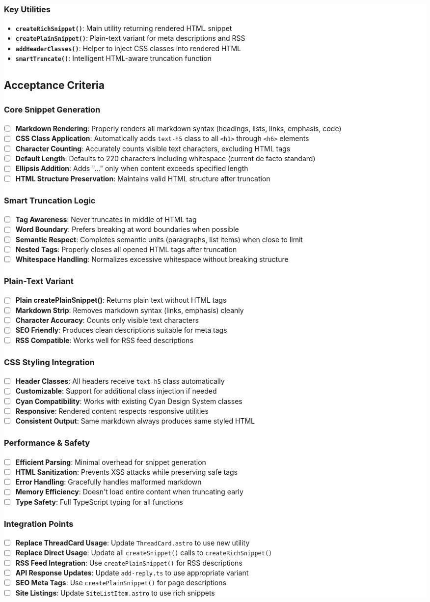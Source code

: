 ### Key Utilities

- **`createRichSnippet()`**: Main utility returning rendered HTML snippet
- **`createPlainSnippet()`**: Plain-text variant for meta descriptions and RSS
- **`addHeaderClasses()`**: Helper to inject CSS classes into rendered HTML
- **`smartTruncate()`**: Intelligent HTML-aware truncation function

## Acceptance Criteria

### Core Snippet Generation
- [ ] **Markdown Rendering**: Properly renders all markdown syntax (headings, lists, links, emphasis, code)
- [ ] **CSS Class Application**: Automatically adds `text-h5` class to all `<h1>` through `<h6>` elements
- [ ] **Character Counting**: Accurately counts visible text characters, excluding HTML tags
- [ ] **Default Length**: Defaults to 220 characters including whitespace (current de facto standard)
- [ ] **Ellipsis Addition**: Adds "..." only when content exceeds specified length
- [ ] **HTML Structure Preservation**: Maintains valid HTML structure after truncation

### Smart Truncation Logic
- [ ] **Tag Awareness**: Never truncates in middle of HTML tag
- [ ] **Word Boundary**: Prefers breaking at word boundaries when possible
- [ ] **Semantic Respect**: Completes semantic units (paragraphs, list items) when close to limit
- [ ] **Nested Tags**: Properly closes all opened HTML tags after truncation
- [ ] **Whitespace Handling**: Normalizes excessive whitespace without breaking structure

### Plain-Text Variant
- [ ] **Plain createPlainSnippet()**: Returns plain text without HTML tags
- [ ] **Markdown Strip**: Removes markdown syntax (links, emphasis) cleanly
- [ ] **Character Accuracy**: Counts only visible text characters
- [ ] **SEO Friendly**: Produces clean descriptions suitable for meta tags
- [ ] **RSS Compatible**: Works well for RSS feed descriptions

### CSS Styling Integration
- [ ] **Header Classes**: All headers receive `text-h5` class automatically
- [ ] **Customizable**: Support for additional class injection if needed
- [ ] **Cyan Compatibility**: Works with existing Cyan Design System classes
- [ ] **Responsive**: Rendered content respects responsive utilities
- [ ] **Consistent Output**: Same markdown always produces same styled HTML

### Performance & Safety
- [ ] **Efficient Parsing**: Minimal overhead for snippet generation
- [ ] **HTML Sanitization**: Prevents XSS attacks while preserving safe tags
- [ ] **Error Handling**: Gracefully handles malformed markdown
- [ ] **Memory Efficiency**: Doesn't load entire content when truncating early
- [ ] **Type Safety**: Full TypeScript typing for all functions

### Integration Points
- [ ] **Replace ThreadCard Usage**: Update `ThreadCard.astro` to use new utility
- [ ] **Replace Direct Usage**: Update all `createSnippet()` calls to `createRichSnippet()`
- [ ] **RSS Feed Integration**: Use `createPlainSnippet()` for RSS descriptions
- [ ] **API Response Updates**: Update `add-reply.ts` to use appropriate variant
- [ ] **SEO Meta Tags**: Use `createPlainSnippet()` for page descriptions
- [ ] **Site Listings**: Update `SiteListItem.astro` to use rich snippets

